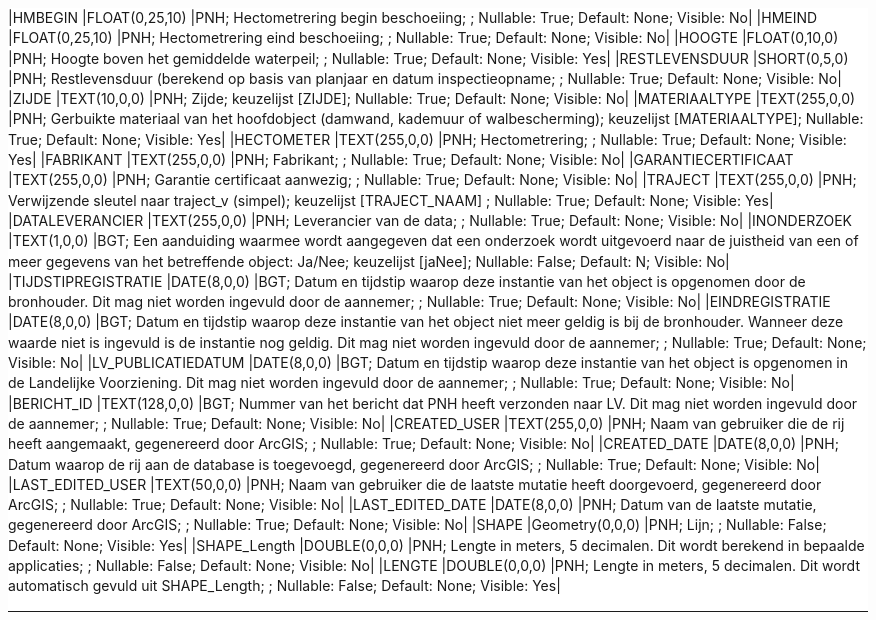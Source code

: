 |HMBEGIN                             |FLOAT(0,25,10)           |PNH; Hectometrering begin beschoeiing; ; Nullable: True; Default: None; Visible: No|
|HMEIND                              |FLOAT(0,25,10)           |PNH; Hectometrering eind beschoeiing; ; Nullable: True; Default: None; Visible: No|
|HOOGTE                              |FLOAT(0,10,0)            |PNH; Hoogte boven het gemiddelde waterpeil; ; Nullable: True; Default: None; Visible: Yes|
|RESTLEVENSDUUR                      |SHORT(0,5,0)             |PNH; Restlevensduur (berekend op basis van planjaar en datum inspectieopname; ; Nullable: True; Default: None; Visible: No|
|ZIJDE                               |TEXT(10,0,0)             |PNH; Zijde; keuzelijst [ZIJDE]; Nullable: True; Default: None; Visible: No|
|MATERIAALTYPE                       |TEXT(255,0,0)            |PNH; Gerbuikte materiaal van het hoofdobject (damwand, kademuur of walbescherming); keuzelijst [MATERIAALTYPE]; Nullable: True; Default: None; Visible: Yes|
|HECTOMETER                          |TEXT(255,0,0)            |PNH; Hectometrering; ; Nullable: True; Default: None; Visible: Yes|
|FABRIKANT                           |TEXT(255,0,0)            |PNH; Fabrikant; ; Nullable: True; Default: None; Visible: No|
|GARANTIECERTIFICAAT                 |TEXT(255,0,0)            |PNH; Garantie certificaat aanwezig; ; Nullable: True; Default: None; Visible: No|
|TRAJECT                             |TEXT(255,0,0)            |PNH; Verwijzende sleutel naar traject_v (simpel); keuzelijst [TRAJECT_NAAM] ; Nullable: True; Default: None; Visible: Yes|
|DATALEVERANCIER                     |TEXT(255,0,0)            |PNH; Leverancier van de data; ; Nullable: True; Default: None; Visible: No|
|INONDERZOEK                         |TEXT(1,0,0)              |BGT; Een aanduiding waarmee wordt aangegeven dat een onderzoek wordt uitgevoerd naar de juistheid van een of meer gegevens van het betreffende object: Ja/Nee; keuzelijst [jaNee]; Nullable: False; Default: N; Visible: No|
|TIJDSTIPREGISTRATIE                 |DATE(8,0,0)              |BGT; Datum en tijdstip waarop deze instantie van het object is opgenomen door de bronhouder. Dit mag niet worden ingevuld door de aannemer; ; Nullable: True; Default: None; Visible: No|
|EINDREGISTRATIE                     |DATE(8,0,0)              |BGT; Datum en tijdstip waarop deze instantie van het object niet meer geldig is bij de bronhouder. Wanneer deze waarde niet is ingevuld is de instantie nog geldig. Dit mag niet worden ingevuld door de aannemer; ; Nullable: True; Default: None; Visible: No|
|LV_PUBLICATIEDATUM                  |DATE(8,0,0)              |BGT; Datum en tijdstip waarop deze instantie van het object is opgenomen in de Landelijke Voorziening. Dit mag niet worden ingevuld door de aannemer; ; Nullable: True; Default: None; Visible: No|
|BERICHT_ID                          |TEXT(128,0,0)            |BGT; Nummer van het bericht dat PNH heeft verzonden naar LV. Dit mag niet worden ingevuld door de aannemer; ; Nullable: True; Default: None; Visible: No|
|CREATED_USER                        |TEXT(255,0,0)            |PNH; Naam van gebruiker die de rij heeft aangemaakt, gegenereerd door ArcGIS; ; Nullable: True; Default: None; Visible: No|
|CREATED_DATE                        |DATE(8,0,0)              |PNH; Datum waarop de rij aan de database is toegevoegd, gegenereerd door ArcGIS; ; Nullable: True; Default: None; Visible: No|
|LAST_EDITED_USER                    |TEXT(50,0,0)             |PNH; Naam van gebruiker die de laatste mutatie heeft doorgevoerd, gegenereerd door ArcGIS; ; Nullable: True; Default: None; Visible: No|
|LAST_EDITED_DATE                    |DATE(8,0,0)              |PNH; Datum van de laatste mutatie, gegenereerd door ArcGIS; ; Nullable: True; Default: None; Visible: No|
|SHAPE                               |Geometry(0,0,0)          |PNH; Lijn; ; Nullable: False; Default: None; Visible: Yes|
|SHAPE_Length                        |DOUBLE(0,0,0)            |PNH; Lengte in meters, 5 decimalen. Dit wordt berekend in bepaalde applicaties; ; Nullable: False; Default: None; Visible: No|
|LENGTE                              |DOUBLE(0,0,0)            |PNH; Lengte in meters, 5 decimalen. Dit wordt automatisch gevuld uit SHAPE_Length; ; Nullable: False; Default: None; Visible: Yes|



***


